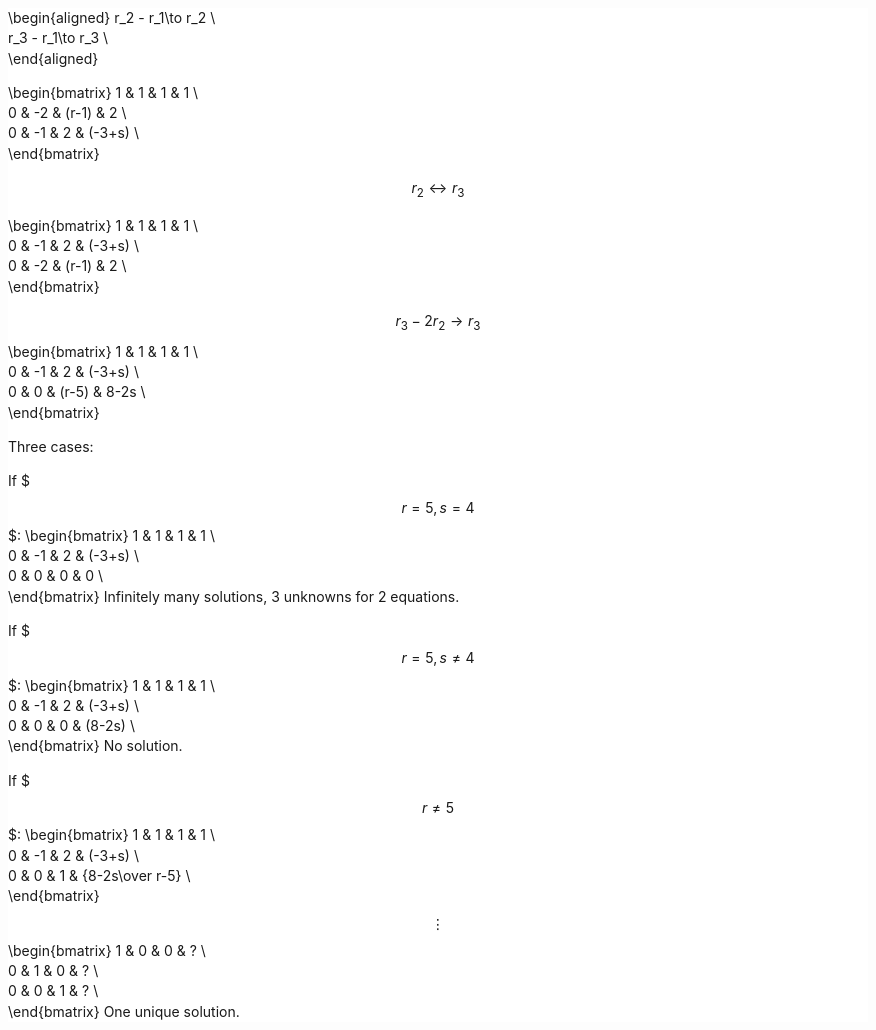 \begin{aligned}
r_2 - r_1\to r_2 \\\
r_3 - r_1\to r_3 \\\
\end{aligned}

\begin{bmatrix}
1 & 1 & 1 & 1 \\\
0 & -2 & (r-1) & 2 \\\
0 & -1 & 2 & (-3+s) \\\
\end{bmatrix}

$$r_2\leftrightarrow r_3$$

\begin{bmatrix}
1 & 1 & 1 & 1 \\\
0 & -1 & 2 & (-3+s) \\\
0 & -2 & (r-1) & 2 \\\
\end{bmatrix}

$$r_3 - 2r_2\to r_3$$
\begin{bmatrix}
1 & 1 & 1 & 1 \\\
0 & -1 & 2 & (-3+s) \\\
0 & 0 & (r-5) & 8-2s \\\
\end{bmatrix}

Three cases:

If $$$r=5,s=4$$$:
\begin{bmatrix}
1 & 1 & 1 & 1 \\\
0 & -1 & 2 & (-3+s) \\\
0 & 0 & 0 & 0 \\\
\end{bmatrix}
Infinitely many solutions, 3 unknowns for 2 equations.

If $$$r=5,s\neq 4$$$:
\begin{bmatrix}
1 & 1 & 1 & 1 \\\
0 & -1 & 2 & (-3+s) \\\
0 & 0 & 0 & (8-2s) \\\
\end{bmatrix}
No solution.

If $$$r\neq 5$$$:
\begin{bmatrix}
1 & 1 & 1 & 1 \\\
0 & -1 & 2 & (-3+s) \\\
0 & 0 & 1 & {8-2s\over r-5} \\\
\end{bmatrix}
$$\vdots$$
\begin{bmatrix}
1 & 0 & 0 & ? \\\
0 & 1 & 0 & ? \\\
0 & 0 & 1 & ? \\\
\end{bmatrix}
One unique solution.
